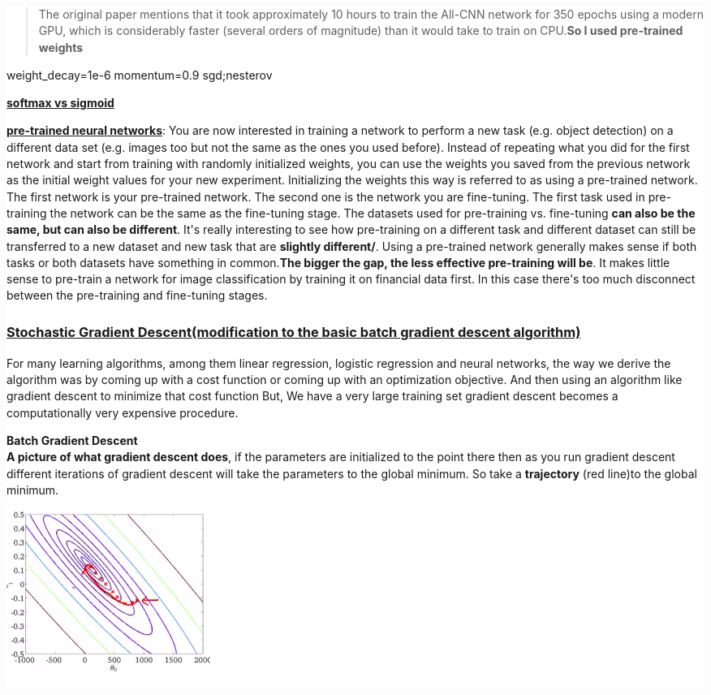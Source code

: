 >The original paper mentions that it took approximately 10 hours to train the All-CNN network for 350 epochs using a modern GPU, which is considerably faster (several orders of magnitude) than it would take to train on CPU.**So I used pre-trained weights**

weight_decay=1e-6
momentum=0.9
sgd;nesterov


**[softmax vs sigmoid](http://dataaspirant.com/2017/03/07/difference-between-softmax-function-and-sigmoid-function/)**

**[pre-trained neural networks](https://stats.stackexchange.com/questions/193082/what-is-pre-training-a-neural-network)**: You are now interested in training a network to perform a new task (e.g. object detection) on a different data set (e.g. images too but not the same as the ones you used before). Instead of repeating what you did for the first network and start from training with randomly initialized weights, you can use the weights you saved from the previous network as the initial weight values for your new experiment. Initializing the weights this way is referred to as using a pre-trained network. The first network is your pre-trained network. The second one is the network you are fine-tuning. <vbr/>
The first task used in pre-training the network can be the same as the fine-tuning stage. The datasets used for pre-training vs. fine-tuning **can also be the same, but can also be different**. It's really interesting to see how pre-training on a different task and different dataset can still be transferred to a new dataset and new task that are **slightly different/**. Using a pre-trained network generally makes sense if both tasks or both datasets have something in common.**The bigger the gap, the less effective pre-training will be**. It makes little sense to pre-train a network for image classification by training it on financial data first. In this case there's too much disconnect between the pre-training and fine-tuning stages.

### [Stochastic Gradient Descent(modification to the basic batch gradient descent algorithm)](https://www.coursera.org/learn/machine-learning/lecture/DoRHJ/stochastic-gradient-descent)

For many learning algorithms, among them linear regression, logistic regression and neural networks, the way we derive the algorithm was by coming up with a cost function or coming up with an optimization objective. And then using an algorithm like gradient descent to minimize that cost function But, We have a very large training set gradient descent becomes a computationally very expensive procedure.

**Batch Gradient Descent**<br/>
**A picture of what gradient descent does**, if the parameters are initialized to the point there then as you run gradient descent different iterations of gradient descent will take the parameters to the global minimum. So take a **trajectory** (red line)to the global minimum. <br/>
![](images/1.png)
